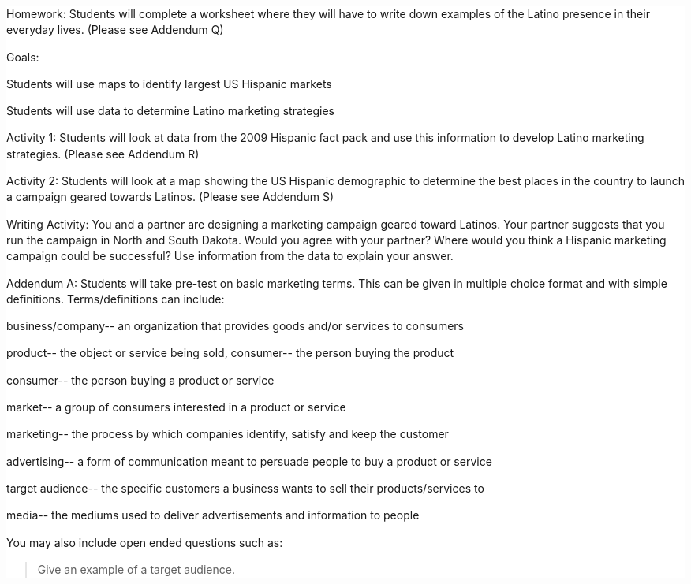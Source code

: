 </p>
<p>
Homework: Students will complete a worksheet where they will have to write down examples of the Latino presence in their everyday lives. (Please see Addendum Q)
</p>
<p>
Goals:
</p>
<p>
Students will use maps to identify largest US Hispanic markets
</p>
<p>
Students will use data to determine Latino marketing strategies
</p>
<p>
Activity 1: Students will look at data from the 2009 Hispanic fact pack and use this information to develop Latino marketing strategies. (Please see Addendum R)
</p>
<p>
Activity 2: Students will look at a map showing the US Hispanic demographic to determine the best places in the country to launch a campaign geared towards Latinos. (Please see Addendum S)
</p>
<p>
Writing Activity: You and a partner are designing a marketing campaign geared toward Latinos. Your partner suggests that you run the campaign in North and South Dakota. Would you agree with your partner? Where would you think a Hispanic marketing campaign could be successful? Use information from the data to explain your answer.
</p>
<p>
Addendum A: Students will take pre-test on basic marketing terms. This can be given in multiple choice format and with simple definitions. Terms/definitions can include:
</p>
<p>
business/company-- an organization that provides goods and/or services to consumers
</p>
<p>
product-- the object or service being sold, consumer-- the person buying the product
</p>
<p>
consumer-- the person buying a product or service
</p>
<p>
market-- a group of consumers interested in a product or service
</p>
<p>
marketing-- the process by which companies identify, satisfy and keep the customer
</p>
<p>
advertising-- a form of communication meant to persuade people to buy a product or service
</p>
<p>
target audience-- the specific customers a business wants to sell their products/services to
</p>
<p>
media-- the mediums used to deliver advertisements and information to people
</p>
<p>
You may also include open ended questions such as:
</p>
<blockquote>
<dl>
<dt>
Give an example of a target audience.
<dt>